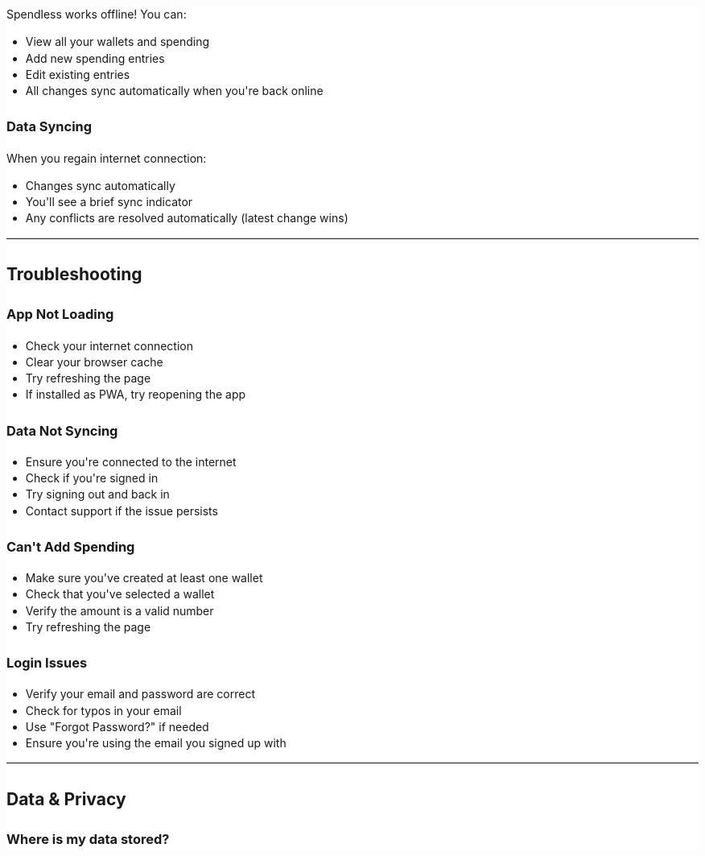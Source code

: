 Spendless works offline! You can:
- View all your wallets and spending
- Add new spending entries
- Edit existing entries
- All changes sync automatically when you're back online

### Data Syncing

When you regain internet connection:
- Changes sync automatically
- You'll see a brief sync indicator
- Any conflicts are resolved automatically (latest change wins)

---

## Troubleshooting

### App Not Loading

- Check your internet connection
- Clear your browser cache
- Try refreshing the page
- If installed as PWA, try reopening the app

### Data Not Syncing

- Ensure you're connected to the internet
- Check if you're signed in
- Try signing out and back in
- Contact support if the issue persists

### Can't Add Spending

- Make sure you've created at least one wallet
- Check that you've selected a wallet
- Verify the amount is a valid number
- Try refreshing the page

### Login Issues

- Verify your email and password are correct
- Check for typos in your email
- Use "Forgot Password?" if needed
- Ensure you're using the email you signed up with

---

## Data & Privacy

### Where is my data stored?
